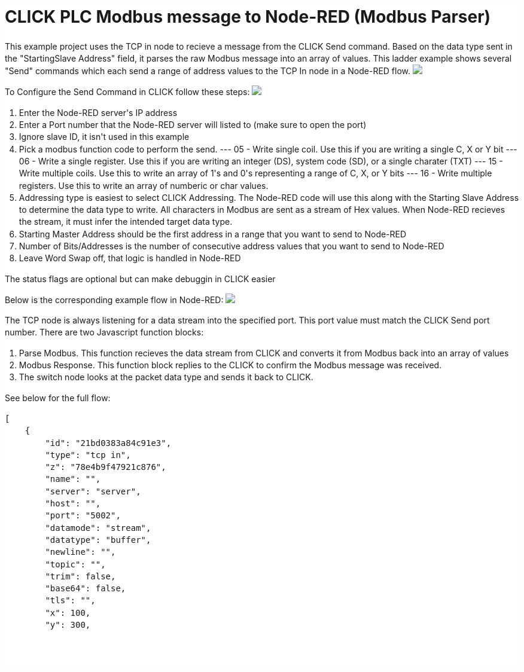 # CLICK PLC Modbus message to Node-RED (Modbus Parser)
This example project uses the TCP in node to recieve a message from the CLICK Send command.  Based on the data type sent in the "StartingSlave Address" field, it parses the raw Modbus message into an array of values.
This ladder example shows several "Send" commands which each send a range of address values to the TCP In node in a Node-RED flow.
<img src="https://github.com/AutomationDirect/CLICK-PLC/blob/main/Node-RED/Node-RED%20Modbus%20Parser/ModbusLadder.png">

To Configure the Send Command in CLICK follow these steps:
<img src="https://github.com/AutomationDirect/CLICK-PLC/blob/main/Node-RED/Node-RED%20Modbus%20Parser/Send%20config.png">
1. Enter the Node-RED server's IP address
2. Enter a Port number that the Node-RED server will listed to (make sure to open the port)
3. Ignore slave ID, it isn't used in this example
4. Pick a modbus function code to perform the send.
   --- 05 - Write single coil.  Use this if you are writing a single C, X or Y bit
   --- 06 - Write a single register.  Use this if you are writing an integer (DS), system code (SD), or a single charater (TXT)
   --- 15 - Write multiple coils.  Use this to write an array of 1's and 0's representing a range of C, X, or Y bits
   --- 16 - Write multiple registers.  Use this to write an array of numberic or char values.
5. Addressing type is easiest to select CLICK Addressing.  The Node-RED code will use this along with the Starting Slave Address to determine the data type to write.  All characters in Modbus are sent as a stream of Hex values.  When Node-RED recieves the stream, it must infer the intended target data type.
6. Starting Master Address should be the first address in a range that you want to send to Node-RED
7. Number of Bits/Addresses is the number of consecutive address values that you want to send to Node-RED
8. Leave Word Swap off, that logic is handled in Node-RED

The status flags are optional but can make debuggin in CLICK easier

Below is the corresponding example flow in Node-RED:
<img src="https://github.com/AutomationDirect/CLICK-PLC/blob/main/Node-RED/Node-RED%20Modbus%20Parser/ModbusFlow.png">

The TCP node is always listening for a data stream into the specified port.  This port value must match the CLICK Send port number.  There are two Javascript function blocks:
1. Parse Modbus.  This function recieves the data stream from CLICK and converts it from Modbus back into an array of values
2. Modbus Response.  This function block replies to the CLICK to confirm the Modbus message was received.
3. The switch node looks at the packet data type and sends it back to CLICK.

See below for the full flow:
<pre lang=javascript>
[
    {
        "id": "21bd0383a84c91e3",
        "type": "tcp in",
        "z": "78e4b9f47921c876",
        "name": "",
        "server": "server",
        "host": "",
        "port": "5002",
        "datamode": "stream",
        "datatype": "buffer",
        "newline": "",
        "topic": "",
        "trim": false,
        "base64": false,
        "tls": "",
        "x": 100,
        "y": 300,